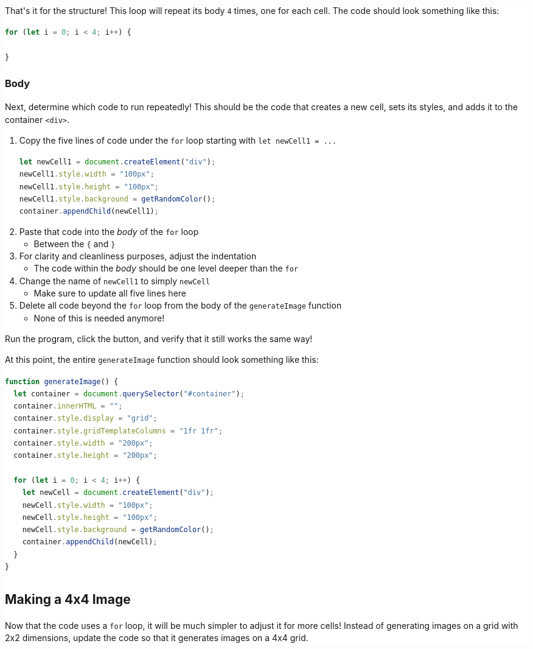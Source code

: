 That's it for the structure! This loop will repeat its body `4` times, one for each cell. The code should look something like this:

```js
for (let i = 0; i < 4; i++) {

}
```

### Body
Next, determine which code to run repeatedly! This should be the code that creates a new cell, sets its styles, and adds it to the container `<div>`.

1. Copy the five lines of code under the `for` loop starting with `let newCell1 = ...`
    ```js
    let newCell1 = document.createElement("div");
    newCell1.style.width = "100px";
    newCell1.style.height = "100px";
    newCell1.style.background = getRandomColor();
    container.appendChild(newCell1);
    ```
1. Paste that code into the _body_ of the `for` loop
    - Between the `{` and `}`
1. For clarity and cleanliness purposes, adjust the indentation
    - The code within the _body_ should be one level deeper than the `for`
1. Change the name of `newCell1` to simply `newCell`
    - Make sure to update all five lines here
1. Delete all code beyond the `for` loop from the body of the `generateImage` function
    - None of this is needed anymore!

Run the program, click the button, and verify that it still works the same way!

At this point, the entire `generateImage` function should look something like this:

```js
function generateImage() {
  let container = document.querySelector("#container");
  container.innerHTML = "";
  container.style.display = "grid";
  container.style.gridTemplateColumns = "1fr 1fr";
  container.style.width = "200px";
  container.style.height = "200px";

  for (let i = 0; i < 4; i++) {
    let newCell = document.createElement("div");
    newCell.style.width = "100px";
    newCell.style.height = "100px";
    newCell.style.background = getRandomColor();
    container.appendChild(newCell);
  }
}
```

## Making a 4x4 Image
Now that the code uses a `for` loop, it will be much simpler to adjust it for more cells! Instead of generating images on a grid with 2x2 dimensions, update the code so that it generates images on a 4x4 grid.
